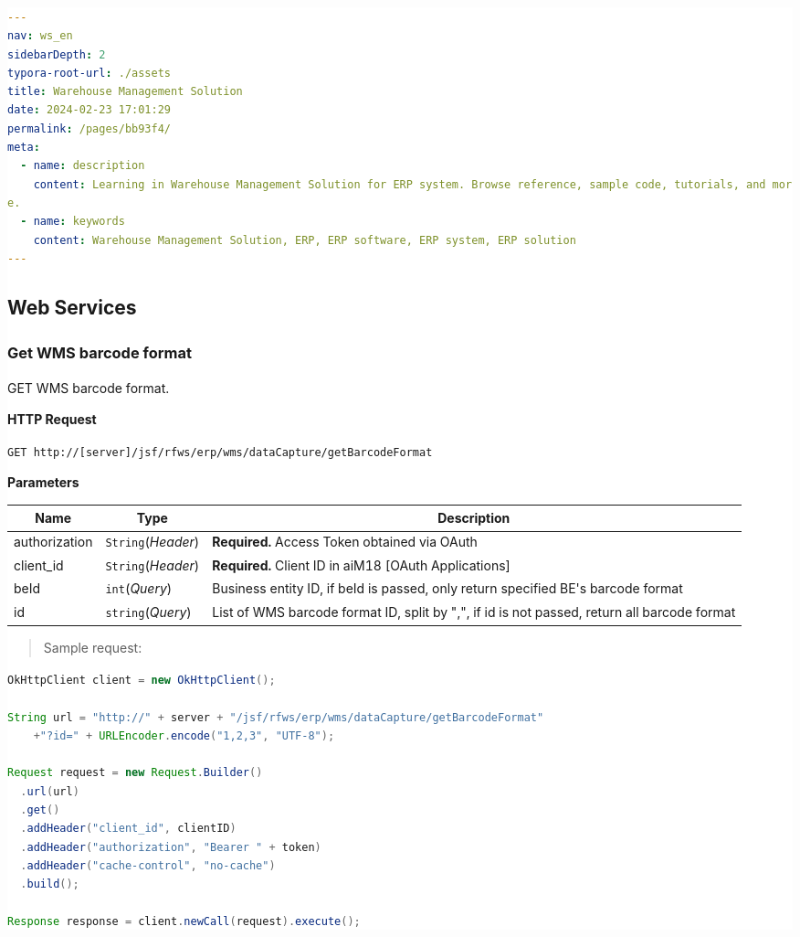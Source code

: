 ```yaml
---
nav: ws_en
sidebarDepth: 2
typora-root-url: ./assets
title: Warehouse Management Solution
date: 2024-02-23 17:01:29
permalink: /pages/bb93f4/
meta:
  - name: description
    content: Learning in Warehouse Management Solution for ERP system. Browse reference, sample code, tutorials, and more.
  - name: keywords
    content: Warehouse Management Solution, ERP, ERP software, ERP system, ERP solution
---
```


## Web Services

### Get WMS barcode format

GET WMS barcode format.



**HTTP Request**

`GET http://[server]/jsf/rfws/erp/wms/dataCapture/getBarcodeFormat`



**Parameters**

| Name              | Type                   | Description                              |
| ----------------- | ---------------------- | ---------------------------------------- |
| authorization     | `String`(*Header*)     | **Required.** Access Token obtained via OAuth |
| client_id         | `String`(*Header*)     | **Required.** Client ID in aiM18 [OAuth Applications] |
| beId              | `int`(*Query*)         | Business entity ID, if beId is passed, only return specified BE's barcode format |
| id                | `string`(*Query*)      | List of WMS barcode format ID, split by ",", if id is not passed, return all barcode format |



> Sample request:

```java
OkHttpClient client = new OkHttpClient();

String url = "http://" + server + "/jsf/rfws/erp/wms/dataCapture/getBarcodeFormat"
    +"?id=" + URLEncoder.encode("1,2,3", "UTF-8");

Request request = new Request.Builder()
  .url(url)
  .get()
  .addHeader("client_id", clientID)
  .addHeader("authorization", "Bearer " + token)
  .addHeader("cache-control", "no-cache")
  .build();

Response response = client.newCall(request).execute();
```
